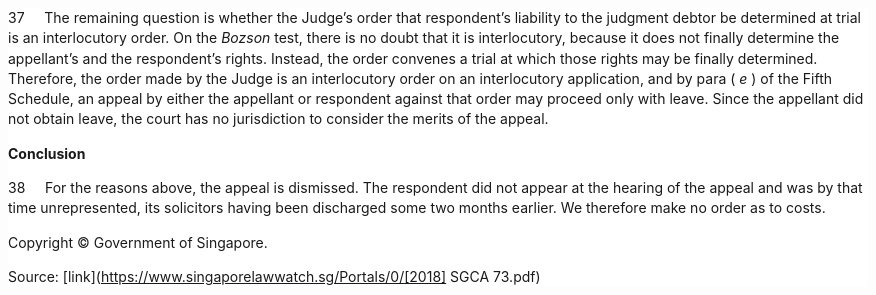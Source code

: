 37     The remaining question is whether the Judge’s order that respondent’s liability to the judgment debtor be determined at trial is an interlocutory order. On the _Bozson_ test, there is no doubt that it is interlocutory, because it does not finally determine the appellant’s and the respondent’s rights. Instead, the order convenes a trial at which those rights may be finally determined. Therefore, the order made by the Judge is an interlocutory order on an interlocutory application, and by para ( _e_ ) of the Fifth Schedule, an appeal by either the appellant or respondent against that order may proceed only with leave. Since the appellant did not obtain leave, the court has no jurisdiction to consider the merits of the appeal. 

**Conclusion** 

38     For the reasons above, the appeal is dismissed. The respondent did not appear at the hearing of the appeal and was by that time unrepresented, its solicitors having been discharged some two months earlier. We therefore make no order as to costs. 

 Copyright © Government of Singapore. 


Source: [link](https://www.singaporelawwatch.sg/Portals/0/[2018] SGCA 73.pdf)

